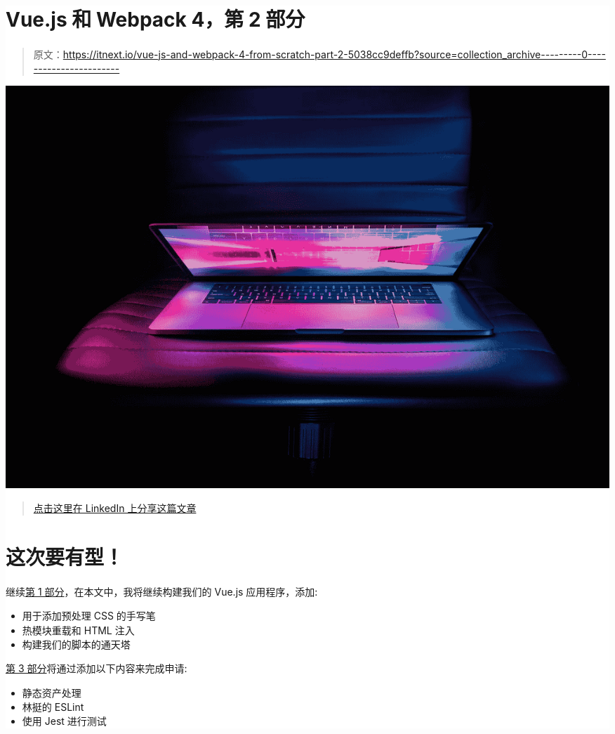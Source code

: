 # Vue.js 和 Webpack 4，第 2 部分

> 原文：<https://itnext.io/vue-js-and-webpack-4-from-scratch-part-2-5038cc9deffb?source=collection_archive---------0----------------------->

![](img/f40f871f01c25ff851984736f60df4c7.png)

> [点击这里在 LinkedIn 上分享这篇文章](https://www.linkedin.com/cws/share?url=https%3A%2F%2Fitnext.io%2Fvue-js-and-webpack-4-from-scratch-part-2–5038cc9deffb)

# 这次要有型！

继续[第 1 部分](/vuejs-and-webpack-4-from-scratch-part-1-94c9c28a534a)，在本文中，我将继续构建我们的 Vue.js 应用程序，添加:

*   用于添加预处理 CSS 的手写笔
*   热模块重载和 HTML 注入
*   构建我们的脚本的通天塔

[第 3 部分](https://medium.com/@petrefax66/vue-js-and-webpack-4-from-scratch-part-3-3f68d2a3c127)将通过添加以下内容来完成申请:

*   静态资产处理
*   林挺的 ESLint
*   使用 Jest 进行测试
